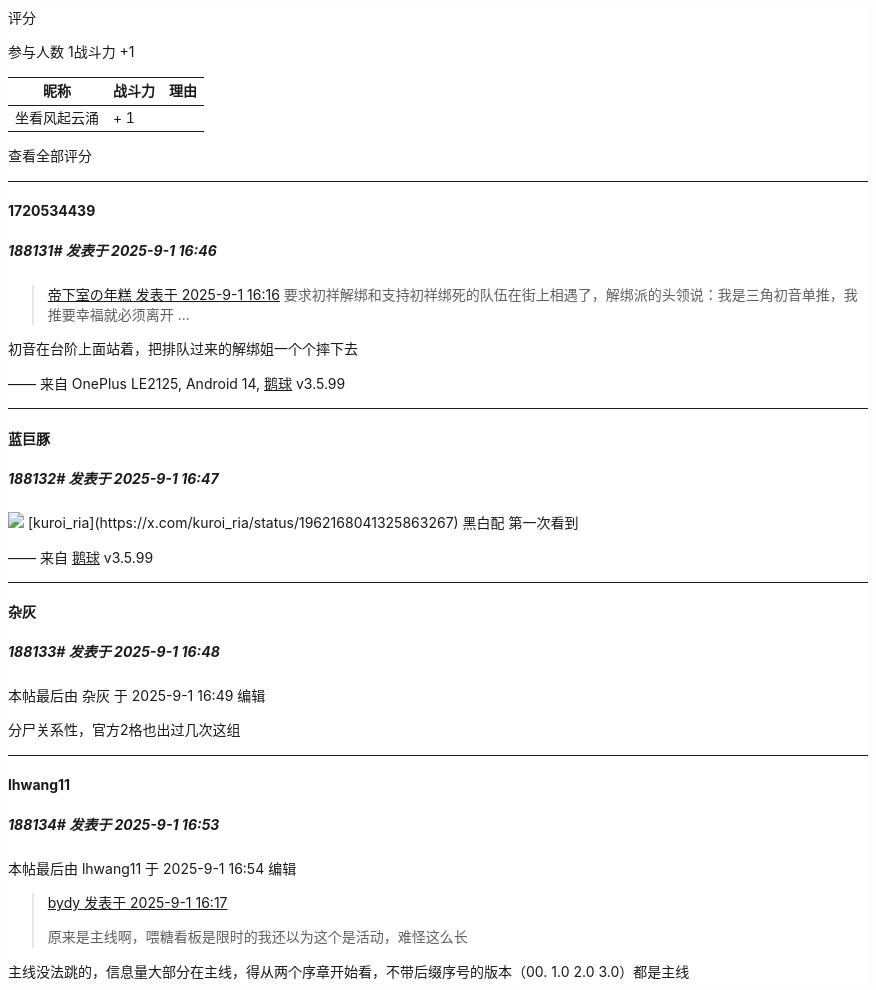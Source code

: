 评分

 参与人数 1战斗力 +1

|昵称|战斗力|理由|
|----|---|---|
| 坐看风起云涌| + 1||

查看全部评分

*****

####  1720534439  
##### 188131#       发表于 2025-9-1 16:46

<blockquote><a href="httphttps://stage1st.com/2b/forum.php?mod=redirect&amp;goto=findpost&amp;pid=68352649&amp;ptid=2210399" target="_blank">帝下室の年糕 发表于 2025-9-1 16:16</a>
要求初祥解绑和支持初祥绑死的队伍在街上相遇了，解绑派的头领说：我是三角初音单推，我推要幸福就必须离开 ...</blockquote>
初音在台阶上面站着，把排队过来的解绑姐一个个摔下去

—— 来自 OnePlus LE2125, Android 14, [鹅球](https://www.pgyer.com/GcUxKd4w) v3.5.99

*****

####  蓝巨豚  
##### 188132#       发表于 2025-9-1 16:47

<img src="https://p.sda1.dev/26/8b7d23aca5b678efdf01a2f16a690aec/image.jpg" referrerpolicy="no-referrer">
[kuroi_ria](https://x.com/kuroi_ria/status/1962168041325863267)
黑白配
第一次看到

—— 来自 [鹅球](https://www.pgyer.com/GcUxKd4w) v3.5.99

*****

####  杂灰  
##### 188133#       发表于 2025-9-1 16:48

 本帖最后由 杂灰 于 2025-9-1 16:49 编辑 

分尸关系性，官方2格也出过几次这组


*****

####  lhwang11  
##### 188134#       发表于 2025-9-1 16:53

 本帖最后由 lhwang11 于 2025-9-1 16:54 编辑 
<blockquote><a href="httphttps://stage1st.com/2b/forum.php?mod=redirect&amp;goto=findpost&amp;pid=68352652&amp;ptid=2210399" target="_blank">bydy 发表于 2025-9-1 16:17</a>

原来是主线啊，喂糖看板是限时的我还以为这个是活动，难怪这么长</blockquote>
主线没法跳的，信息量大部分在主线，得从两个序章开始看，不带后缀序号的版本（00. 1.0 2.0 3.0）都是主线
